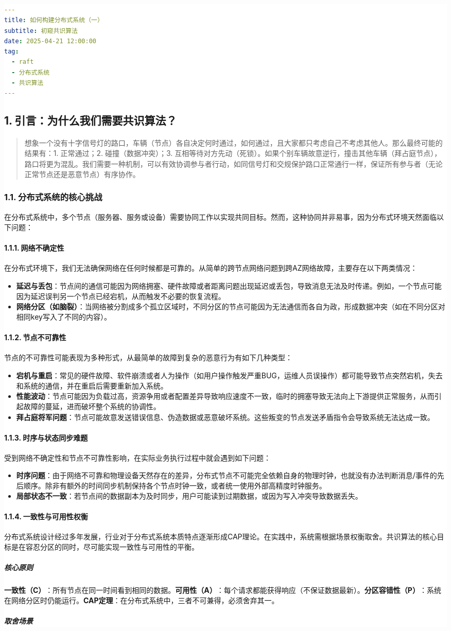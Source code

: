 ```yaml
---
title: 如何构建分布式系统（一）
subtitle: 初窥共识算法
date: 2025-04-21 12:00:00
tag:
  - raft
  - 分布式系统
  - 共识算法
---
```

## 1. 引言：为什么我们需要共识算法？

> 想象一个没有十字信号灯的路口，车辆（节点）各自决定何时通过，如何通过，且大家都只考虑自己不考虑其他人。那么最终可能的结果有：1. 正常通过；2. 碰撞（数据冲突）；3. 互相等待对方先动（死锁）。如果个别车辆故意逆行，撞击其他车辆（拜占庭节点），路口将更为混乱。我们需要一种机制，可以有效协调参与者行动，如同信号灯和交规保护路口正常通行一样，保证所有参与者（无论正常节点还是恶意节点）有序协作。

### 1.1. 分布式系统的核心挑战

在分布式系统中，多个节点（服务器、服务或设备）需要协同工作以实现共同目标。然而，这种协同并非易事，因为分布式环境天然面临以下问题：

#### 1.1.1. 网络不确定性

在分布式环境下，我们无法确保网络在任何时候都是可靠的。从简单的跨节点网络问题到跨AZ网络故障，主要存在以下两类情况：

- **延迟与丢包**：节点间的通信可能因为网络拥塞、硬件故障或者距离问题出现延迟或丢包，导致消息无法及时传递。例如，一个节点可能因为延迟误判另一个节点已经宕机，从而触发不必要的恢复流程。
- **网络分区（如脑裂）**：当网络被分割成多个孤立区域时，不同分区的节点可能因为无法通信而各自为政，形成数据冲突（如在不同分区对相同key写入了不同的内容）。

#### 1.1.2. 节点不可靠性

节点的不可靠性可能表现为多种形式，从最简单的故障到复杂的恶意行为有如下几种类型：

- **宕机与重启**：常见的硬件故障、软件崩溃或者人为操作（如用户操作触发严重BUG，运维人员误操作）都可能导致节点突然宕机，失去和系统的通信，并在重启后需要重新加入系统。
- **性能波动**：节点可能因为负载过高，资源争用或者配置差异导致响应速度不一致，临时的拥塞导致无法向上下游提供正常服务，从而引起故障的蔓延，进而破坏整个系统的协调性。
- **拜占庭将军问题**：节点可能故意发送错误信息、伪造数据或恶意破坏系统。这些叛变的节点发送矛盾指令会导致系统无法达成一致。

#### 1.1.3. 时序与状态同步难题

受到网络不确定性和节点不可靠性影响，在实际业务执行过程中就会遇到如下问题：

- **时序问题**：由于网络不可靠和物理设备天然存在的差异，分布式节点不可能完全依赖自身的物理时钟，也就没有办法判断消息/事件的先后顺序。除非有额外的时间同步机制保持各个节点时钟一致，或者统一使用外部高精度时钟服务。
- **局部状态不一致**：若节点间的数据副本为及时同步，用户可能读到过期数据，或因为写入冲突导致数据丢失。

#### 1.1.4. 一致性与可用性权衡

分布式系统设计经过多年发展，行业对于分布式系统本质特点逐渐形成CAP理论。在实践中，系统需根据场景权衡取舍。共识算法的核心目标是在容忍分区的同时，尽可能实现一致性与可用性的平衡。

##### ​​核心原则​​

**​​一致性（C）**​​：所有节点在同一时间看到相同的数据。
​**​可用性（A）**​​：每个请求都能获得响应（不保证数据最新）。
​**​分区容错性（P）**​​：系统在网络分区时仍能运行。
​​**CAP定理​**​：在分布式系统中，​​三者不可兼得​​，必须舍弃其一。

##### 取舍场景
